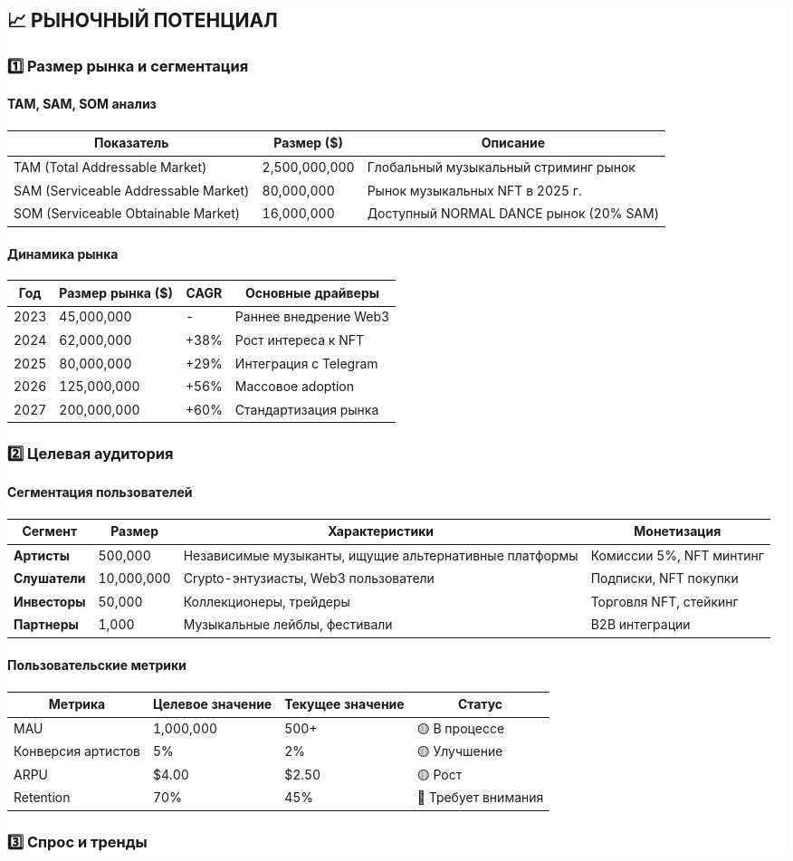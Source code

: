 
## 📈 РЫНОЧНЫЙ ПОТЕНЦИАЛ

### 1️⃣ Размер рынка и сегментация

#### TAM, SAM, SOM анализ
| Показатель | Размер ($) | Описание |
|------------|------------|----------|
| TAM (Total Addressable Market) | 2,500,000,000 | Глобальный музыкальный стриминг рынок |
| SAM (Serviceable Addressable Market) | 80,000,000 | Рынок музыкальных NFT в 2025 г. |
| SOM (Serviceable Obtainable Market) | 16,000,000 | Доступный NORMAL DANCE рынок (20% SAM) |

#### Динамика рынка
| Год | Размер рынка ($) | CAGR | Основные драйверы |
|-----|------------------|------|-------------------|
| 2023 | 45,000,000 | - | Раннее внедрение Web3 |
| 2024 | 62,000,000 | +38% | Рост интереса к NFT |
| 2025 | 80,000,000 | +29% | Интеграция с Telegram |
| 2026 | 125,000,000 | +56% | Массовое adoption |
| 2027 | 200,000,000 | +60% | Стандартизация рынка |

### 2️⃣ Целевая аудитория

#### Сегментация пользователей
| Сегмент | Размер | Характеристики | Монетизация |
|---------|--------|----------------|-------------|
| **Артисты** | 500,000 | Независимые музыканты, ищущие альтернативные платформы | Комиссии 5%, NFT минтинг |
| **Слушатели** | 10,000,000 | Crypto-энтузиасты, Web3 пользователи | Подписки, NFT покупки |
| **Инвесторы** | 50,000 | Коллекционеры, трейдеры | Торговля NFT, стейкинг |
| **Партнеры** | 1,000 | Музыкальные лейблы, фестивали | B2B интеграции |

#### Пользовательские метрики
| Метрика | Целевое значение | Текущее значение | Статус |
|---------|------------------|------------------|--------|
| MAU | 1,000,000 | 500+ | 🟡 В процессе |
| Конверсия артистов | 5% | 2% | 🟡 Улучшение |
| ARPU | $4.00 | $2.50 | 🟡 Рост |
| Retention | 70% | 45% | 🔴 Требует внимания |

### 3️⃣ Спрос и тренды
